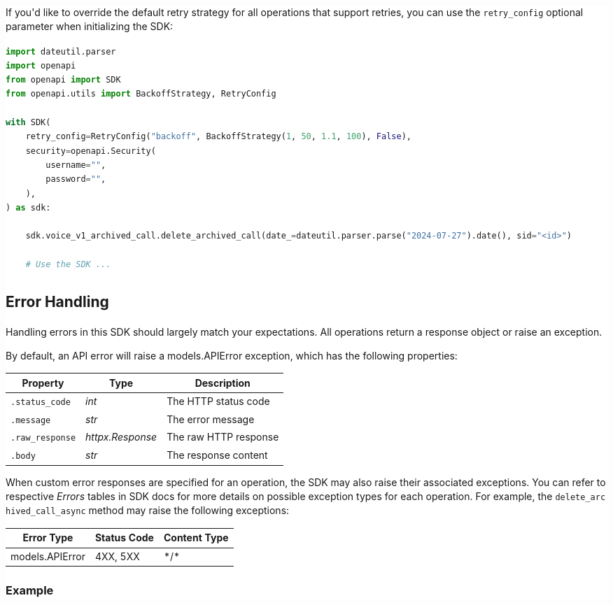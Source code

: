 If you'd like to override the default retry strategy for all operations that support retries, you can use the `retry_config` optional parameter when initializing the SDK:
```python
import dateutil.parser
import openapi
from openapi import SDK
from openapi.utils import BackoffStrategy, RetryConfig

with SDK(
    retry_config=RetryConfig("backoff", BackoffStrategy(1, 50, 1.1, 100), False),
    security=openapi.Security(
        username="",
        password="",
    ),
) as sdk:

    sdk.voice_v1_archived_call.delete_archived_call(date_=dateutil.parser.parse("2024-07-27").date(), sid="<id>")

    # Use the SDK ...

```



## Error Handling

Handling errors in this SDK should largely match your expectations. All operations return a response object or raise an exception.

By default, an API error will raise a models.APIError exception, which has the following properties:

| Property        | Type             | Description           |
|-----------------|------------------|-----------------------|
| `.status_code`  | *int*            | The HTTP status code  |
| `.message`      | *str*            | The error message     |
| `.raw_response` | *httpx.Response* | The raw HTTP response |
| `.body`         | *str*            | The response content  |

When custom error responses are specified for an operation, the SDK may also raise their associated exceptions. You can refer to respective *Errors* tables in SDK docs for more details on possible exception types for each operation. For example, the `delete_archived_call_async` method may raise the following exceptions:

| Error Type      | Status Code | Content Type |
| --------------- | ----------- | ------------ |
| models.APIError | 4XX, 5XX    | \*/\*        |

### Example
